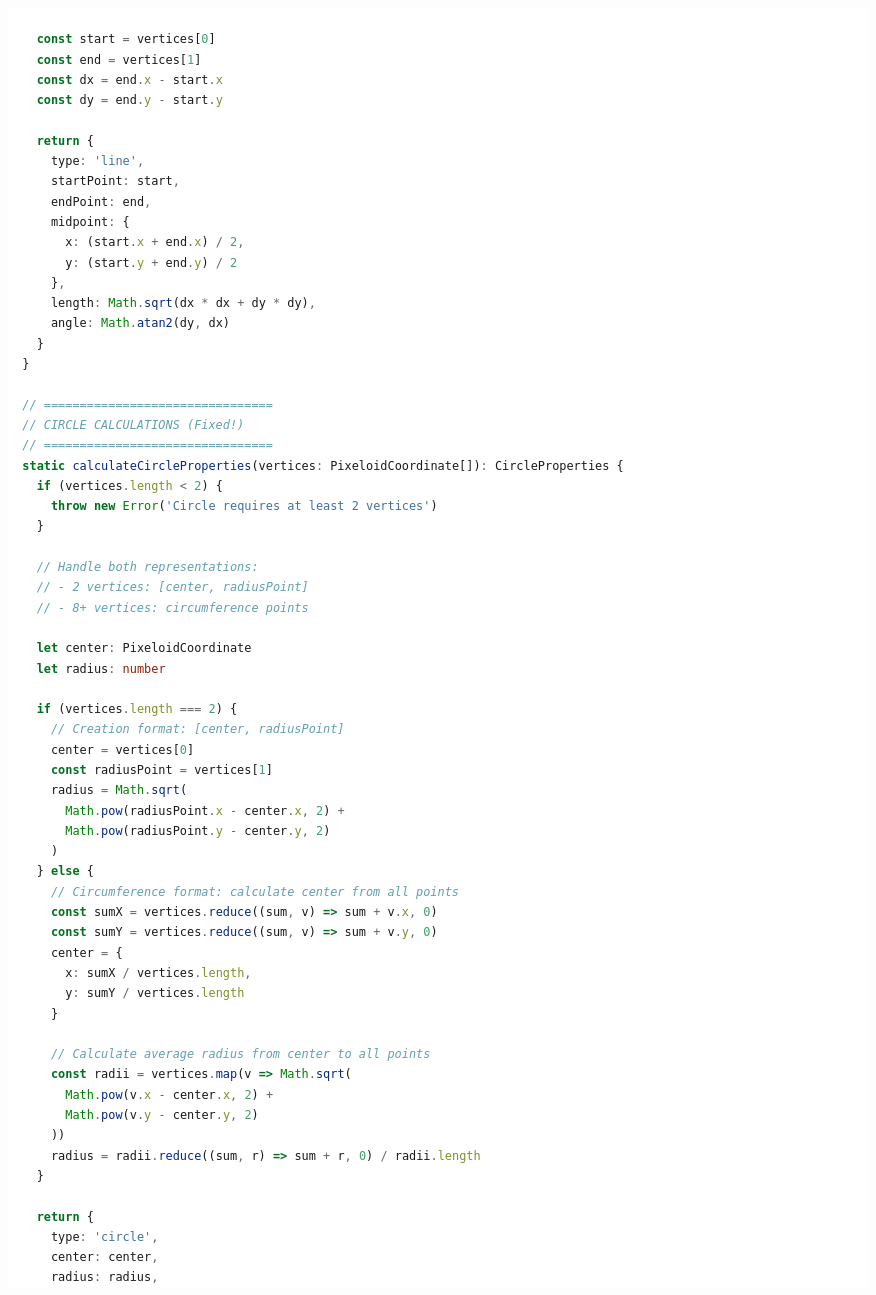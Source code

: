 ```typescript
    
    const start = vertices[0]
    const end = vertices[1]
    const dx = end.x - start.x
    const dy = end.y - start.y
    
    return {
      type: 'line',
      startPoint: start,
      endPoint: end,
      midpoint: {
        x: (start.x + end.x) / 2,
        y: (start.y + end.y) / 2
      },
      length: Math.sqrt(dx * dx + dy * dy),
      angle: Math.atan2(dy, dx)
    }
  }
  
  // ================================
  // CIRCLE CALCULATIONS (Fixed!)
  // ================================
  static calculateCircleProperties(vertices: PixeloidCoordinate[]): CircleProperties {
    if (vertices.length < 2) {
      throw new Error('Circle requires at least 2 vertices')
    }
    
    // Handle both representations:
    // - 2 vertices: [center, radiusPoint]  
    // - 8+ vertices: circumference points
    
    let center: PixeloidCoordinate
    let radius: number
    
    if (vertices.length === 2) {
      // Creation format: [center, radiusPoint]
      center = vertices[0]
      const radiusPoint = vertices[1]
      radius = Math.sqrt(
        Math.pow(radiusPoint.x - center.x, 2) + 
        Math.pow(radiusPoint.y - center.y, 2)
      )
    } else {
      // Circumference format: calculate center from all points
      const sumX = vertices.reduce((sum, v) => sum + v.x, 0)
      const sumY = vertices.reduce((sum, v) => sum + v.y, 0)
      center = {
        x: sumX / vertices.length,
        y: sumY / vertices.length
      }
      
      // Calculate average radius from center to all points
      const radii = vertices.map(v => Math.sqrt(
        Math.pow(v.x - center.x, 2) + 
        Math.pow(v.y - center.y, 2)
      ))
      radius = radii.reduce((sum, r) => sum + r, 0) / radii.length
    }
    
    return {
      type: 'circle',
      center: center,
      radius: radius,
```